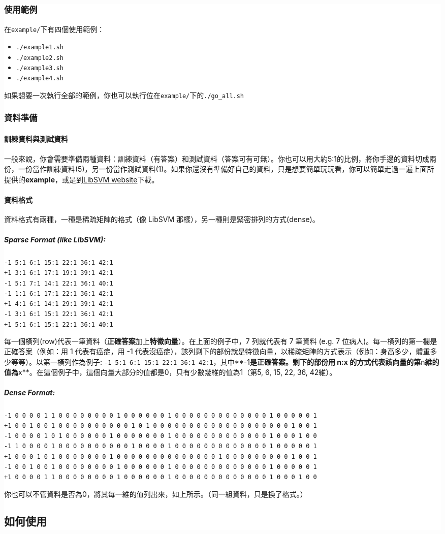 ### 使用範例

在`example/`下有四個使用範例：
- `./example1.sh`
- `./example2.sh`
- `./example3.sh`
- `./example4.sh`

如果想要一次執行全部的範例，你也可以執行位在`example/`下的`./go_all.sh`

### 資料準備

#### 訓練資料與測試資料

一般來說，你會需要準備兩種資料：訓練資料（有答案）和測試資料（答案可有可無）。你也可以用大約5:1的比例，將你手邊的資料切成兩份，一份當作訓練資料(5)，另一份當作測試資料(1)。如果你還沒有準備好自己的資料，只是想要簡單玩玩看，你可以簡單走過一遍上面所提供的**example**，或是到[LibSVM website](http://www.csie.ntu.edu.tw/~cjlin/libsvmtools/datasets/)下載。

#### 資料格式

資料格式有兩種，一種是稀疏矩陣的格式（像 LibSVM 那樣），另一種則是緊密排列的方式(dense)。

##### Sparse Format (like LibSVM):
```
-1 5:1 6:1 15:1 22:1 36:1 42:1
+1 3:1 6:1 17:1 19:1 39:1 42:1
-1 5:1 7:1 14:1 22:1 36:1 40:1
-1 1:1 6:1 17:1 22:1 36:1 42:1
+1 4:1 6:1 14:1 29:1 39:1 42:1
-1 3:1 6:1 15:1 22:1 36:1 42:1
+1 5:1 6:1 15:1 22:1 36:1 40:1
```

每一個橫列(row)代表一筆資料（**正確答案**加上**特徵向量**）。在上面的例子中，7 列就代表有 7 筆資料 (e.g. 7 位病人)。每一橫列的第一欄是正確答案（例如：用 1 代表有癌症，用 -1 代表沒癌症），該列剩下的部份就是特徵向量，以稀疏矩陣的方式表示（例如：身高多少，體重多少等等）。以第一橫列作為例子: `-1 5:1 6:1 15:1 22:1 36:1 42:1`，其中**-1**是正確答案。剩下的部份用 **n**:**x** 的方式代表該向量的第**n**維的值為**x**。在這個例子中，這個向量大部分的值都是0，只有少數幾維的值為1（第5, 6, 15, 22, 36, 42維）。

##### Dense Format:

```
-1 0 0 0 0 1 1 0 0 0 0 0 0 0 0 1 0 0 0 0 0 0 1 0 0 0 0 0 0 0 0 0 0 0 0 0 1 0 0 0 0 0 1
+1 0 0 1 0 0 1 0 0 0 0 0 0 0 0 0 0 1 0 1 0 0 0 0 0 0 0 0 0 0 0 0 0 0 0 0 0 0 0 1 0 0 1
-1 0 0 0 0 1 0 1 0 0 0 0 0 0 1 0 0 0 0 0 0 0 1 0 0 0 0 0 0 0 0 0 0 0 0 0 1 0 0 0 1 0 0
-1 1 0 0 0 0 1 0 0 0 0 0 0 0 0 0 0 1 0 0 0 0 1 0 0 0 0 0 0 0 0 0 0 0 0 0 1 0 0 0 0 0 1
+1 0 0 0 1 0 1 0 0 0 0 0 0 0 1 0 0 0 0 0 0 0 0 0 0 0 0 0 0 1 0 0 0 0 0 0 0 0 0 1 0 0 1
-1 0 0 1 0 0 1 0 0 0 0 0 0 0 0 1 0 0 0 0 0 0 1 0 0 0 0 0 0 0 0 0 0 0 0 0 1 0 0 0 0 0 1
+1 0 0 0 0 1 1 0 0 0 0 0 0 0 0 1 0 0 0 0 0 0 1 0 0 0 0 0 0 0 0 0 0 0 0 0 1 0 0 0 1 0 0
```

你也可以不管資料是否為0，將其每一維的值列出來，如上所示。（同一組資料，只是換了格式。）

## 如何使用 
